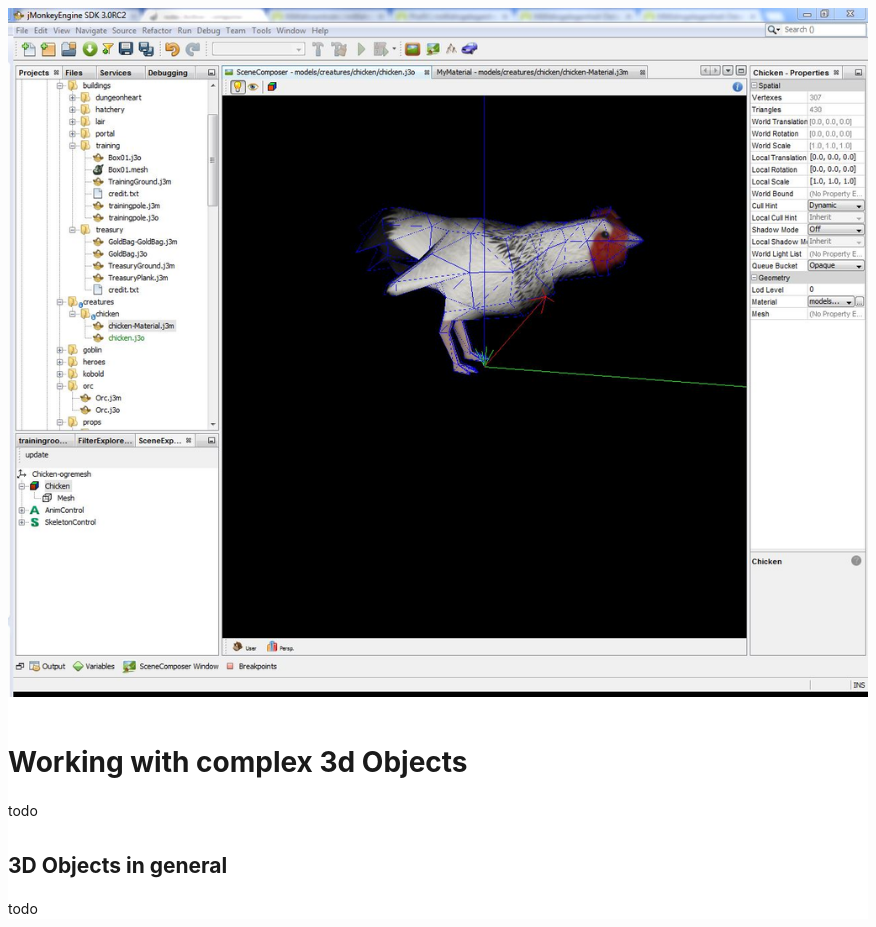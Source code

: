 ![](chicken_example.JPG)







</div>

</div>

Working with complex 3d Objects
============================================

todo

3D Objects in general
----------------------------------

todo
